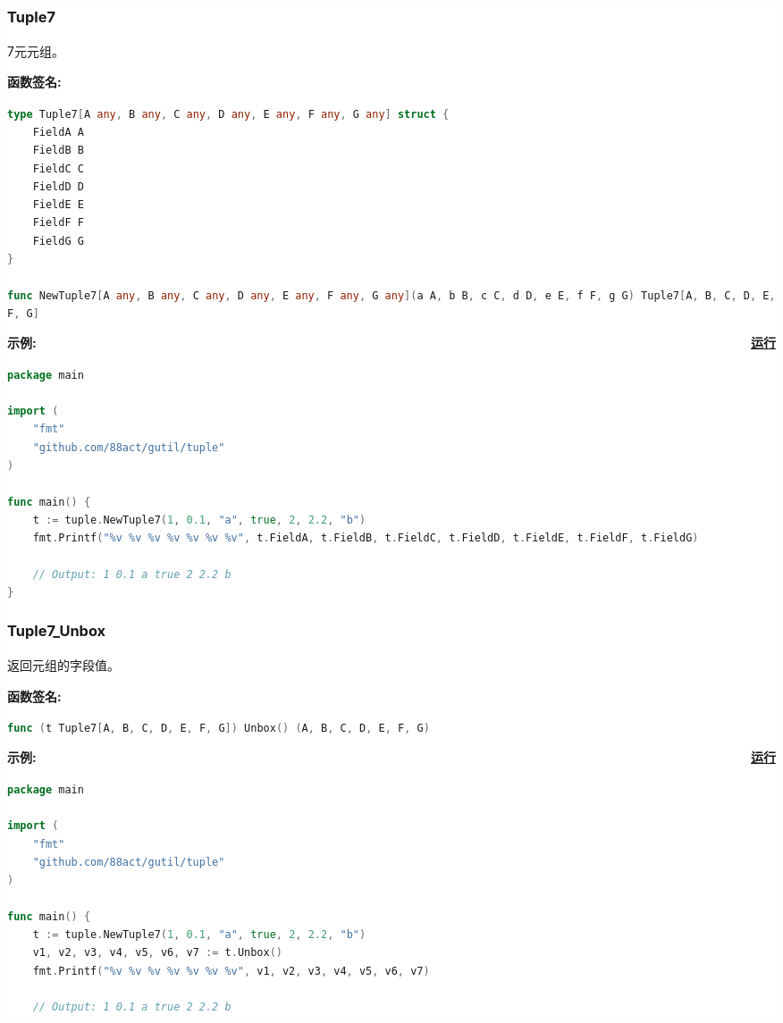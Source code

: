 ### <span id="Tuple7">Tuple7</span>

<p>7元元组。</p>

<b>函数签名:</b>

```go
type Tuple7[A any, B any, C any, D any, E any, F any, G any] struct {
    FieldA A
    FieldB B
    FieldC C
    FieldD D
    FieldE E
    FieldF F
    FieldG G
}

func NewTuple7[A any, B any, C any, D any, E any, F any, G any](a A, b B, c C, d D, e E, f F, g G) Tuple7[A, B, C, D, E, F, G]
```

<b>示例:<span style="float:right;display:inline-block">[运行](https://go.dev/play/p/dzAgv_Ezub9)</span></b>

```go
package main

import (
    "fmt"
    "github.com/88act/gutil/tuple"
)

func main() {
    t := tuple.NewTuple7(1, 0.1, "a", true, 2, 2.2, "b")
    fmt.Printf("%v %v %v %v %v %v %v", t.FieldA, t.FieldB, t.FieldC, t.FieldD, t.FieldE, t.FieldF, t.FieldG)

    // Output: 1 0.1 a true 2 2.2 b
}
```

### <span id="Tuple7_Unbox">Tuple7_Unbox</span>

<p>返回元组的字段值。</p>

<b>函数签名:</b>

```go
func (t Tuple7[A, B, C, D, E, F, G]) Unbox() (A, B, C, D, E, F, G)
```

<b>示例:<span style="float:right;display:inline-block">[运行](https://go.dev/play/p/R9I8qeDk0zs)</span></b>

```go
package main

import (
    "fmt"
    "github.com/88act/gutil/tuple"
)

func main() {
    t := tuple.NewTuple7(1, 0.1, "a", true, 2, 2.2, "b")
    v1, v2, v3, v4, v5, v6, v7 := t.Unbox()
    fmt.Printf("%v %v %v %v %v %v %v", v1, v2, v3, v4, v5, v6, v7)

    // Output: 1 0.1 a true 2 2.2 b
```